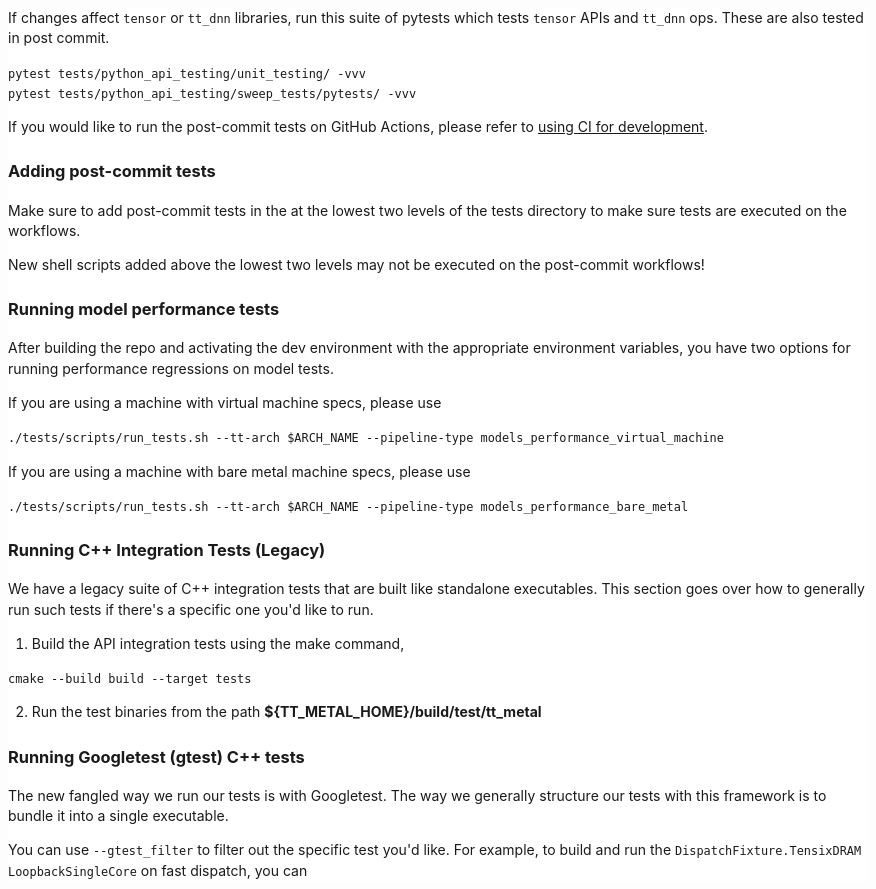 If changes affect `tensor` or `tt_dnn` libraries, run this suite of pytests
which tests `tensor` APIs and `tt_dnn` ops. These are also tested in post
commit.

```
pytest tests/python_api_testing/unit_testing/ -vvv
pytest tests/python_api_testing/sweep_tests/pytests/ -vvv
```

If you would like to run the post-commit tests on GitHub Actions, please refer
to [using CI for development](#using-cicd-for-development).

### Adding post-commit tests

Make sure to add post-commit tests in the at the lowest two levels of the tests
directory to make sure tests are executed on the workflows.

New shell scripts added above the lowest two levels may not be executed on the
post-commit workflows!

### Running model performance tests

After building the repo and activating the dev environment with the appropriate
environment variables, you have two options for running performance regressions
on model tests.

If you are using a machine with virtual machine specs, please use

```
./tests/scripts/run_tests.sh --tt-arch $ARCH_NAME --pipeline-type models_performance_virtual_machine
```

If you are using a machine with bare metal machine specs, please use

```
./tests/scripts/run_tests.sh --tt-arch $ARCH_NAME --pipeline-type models_performance_bare_metal
```

### Running C++ Integration Tests (Legacy)

We have a legacy suite of C++ integration tests that are built like standalone
executables. This section goes over how to generally run such tests if there's
a specific one you'd like to run.

1. Build the API integration tests using the make command,
```
cmake --build build --target tests
```
2. Run the test binaries from the path **${TT_METAL_HOME}/build/test/tt_metal**

### Running Googletest (gtest) C++ tests

The new fangled way we run our tests is with Googletest. The way we generally
structure our tests with this framework is to bundle it into a single
executable.

You can use `--gtest_filter` to filter out the specific test you'd like.
For example, to build and run the `DispatchFixture.TensixDRAMLoopbackSingleCore` on
fast dispatch, you can
